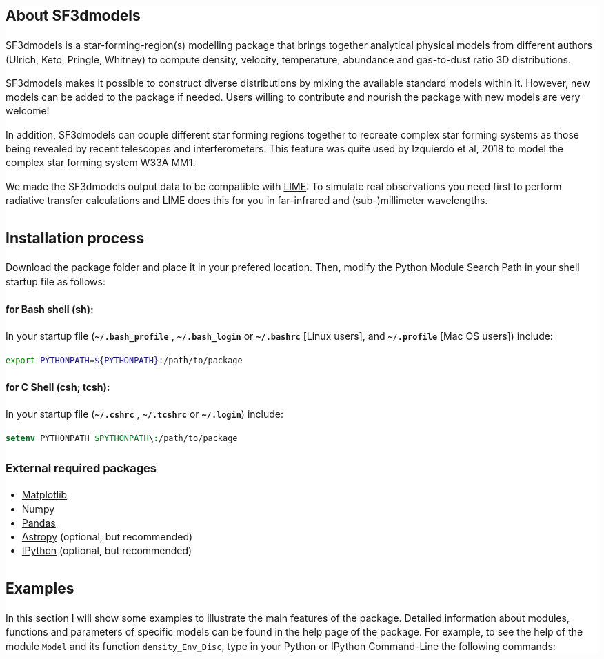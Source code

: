 About SF3dmodels
------------

SF3dmodels is a star-forming-region(s) modelling package that brings together analytical physical models from different authors (Ulrich, Keto, Pringle, Whitney) to compute density, velocity, temperature, abundance and gas-to-dust ratio 3D distributions.

SF3dmodels makes it possible to construct diverse distributions by mixing the available standard models within it. However, new models can be added to the package if needed. Users willing to contribute and nourish the package with new models are very welcome!

In addition, SF3dmodels can couple different star forming regions together to recreate complex star forming systems as those being revealed by recent telescopes and interferometers. This feature was quite used by Izquierdo et al, 2018 to model the complex star forming system W33A MM1.

We made the SF3dmodels output data to be compatible with [LIME](https://github.com/lime-rt/lime): To simulate real observations you need first to perform radiative transfer calculations and LIME does this for you in far-infrared and (sub-)millimeter wavelengths.


Installation process
--------------------

Download the package folder and place it in your prefered location. Then, modify the Python Module Search Path in your shell startup file as follows:

#### for Bash shell (sh):

In your startup file (**`~/.bash_profile`** , **`~/.bash_login`** or **`~/.bashrc`** [Linux users], and **`~/.profile`** [Mac OS users]) include:

```bash
export PYTHONPATH=${PYTHONPATH}:/path/to/package
```

#### for C Shell (csh; tcsh):

In your startup file (**`~/.cshrc`** , **`~/.tcshrc`** or **`~/.login`**) include:

```csh
setenv PYTHONPATH $PYTHONPATH\:/path/to/package
```

### External required packages

* [Matplotlib](https://matplotlib.org/users/installing.html)
* [Numpy](https://www.scipy.org/install.html)
* [Pandas](http://pandas.pydata.org/pandas-docs/stable/install.html)
* [Astropy](http://docs.astropy.org/en/stable/install.html) (optional, but recommended)
* [IPython](https://ipython.org/install.html) (optional, but recommended)


Examples
--------

In this section I will show some examples to illustrate the main features of the package. Detailed information about modules, functions and parameters of specific models can be found in the help page of the package. For example, to see the help of the module `Model` and its function `density_Env_Disc`, type in your Python or IPython Command-Line the following commands:
